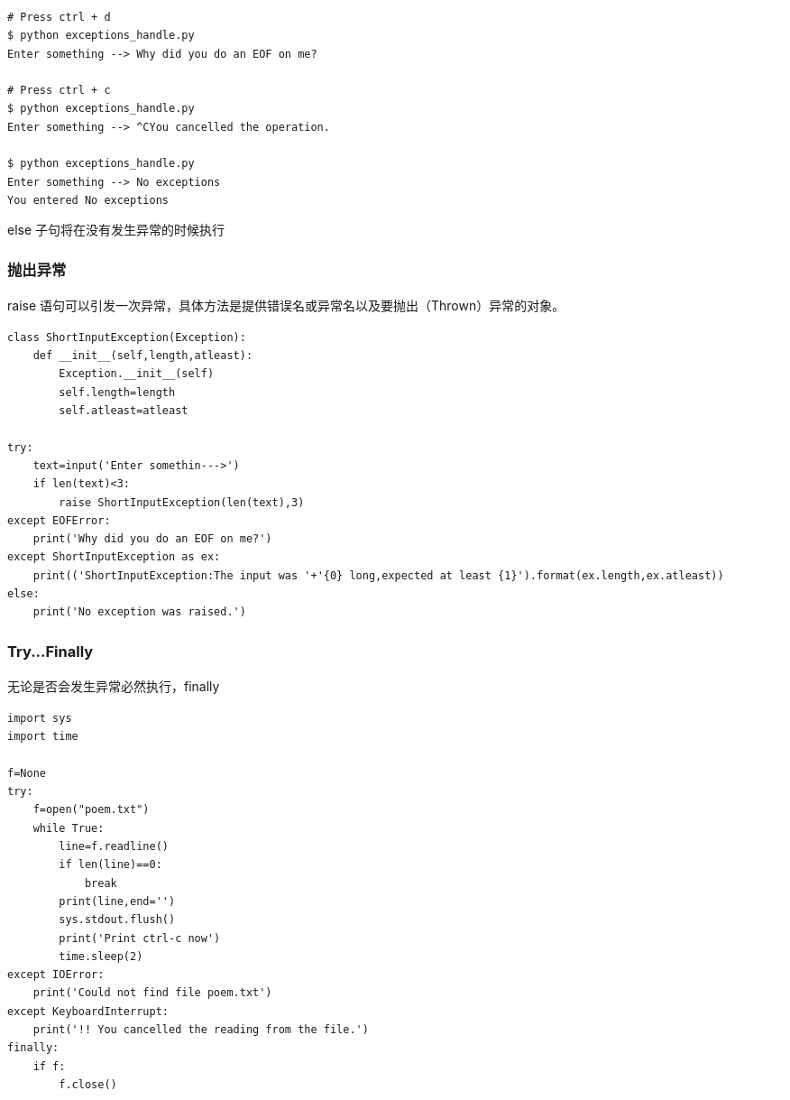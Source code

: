```
# Press ctrl + d
$ python exceptions_handle.py
Enter something --> Why did you do an EOF on me?

# Press ctrl + c
$ python exceptions_handle.py
Enter something --> ^CYou cancelled the operation.

$ python exceptions_handle.py
Enter something --> No exceptions
You entered No exceptions
```

else 子句将在没有发生异常的时候执行



### 抛出异常
raise 语句可以引发一次异常，具体方法是提供错误名或异常名以及要抛出（Thrown）异常的对象。
```
class ShortInputException(Exception):
    def __init__(self,length,atleast):
        Exception.__init__(self)
        self.length=length
        self.atleast=atleast

try:
    text=input('Enter somethin--->')
    if len(text)<3:
        raise ShortInputException(len(text),3)
except EOFError:
    print('Why did you do an EOF on me?')
except ShortInputException as ex:
    print(('ShortInputException:The input was '+'{0} long,expected at least {1}').format(ex.length,ex.atleast))
else:
    print('No exception was raised.')
```



### Try...Finally
无论是否会发生异常必然执行，finally
```
import sys
import time

f=None
try:
    f=open("poem.txt")
    while True:
        line=f.readline()
        if len(line)==0:
            break
        print(line,end='')
        sys.stdout.flush()
        print('Print ctrl-c now')
        time.sleep(2)
except IOError:
    print('Could not find file poem.txt')
except KeyboardInterrupt:
    print('!! You cancelled the reading from the file.')
finally:
    if f:
        f.close()
```